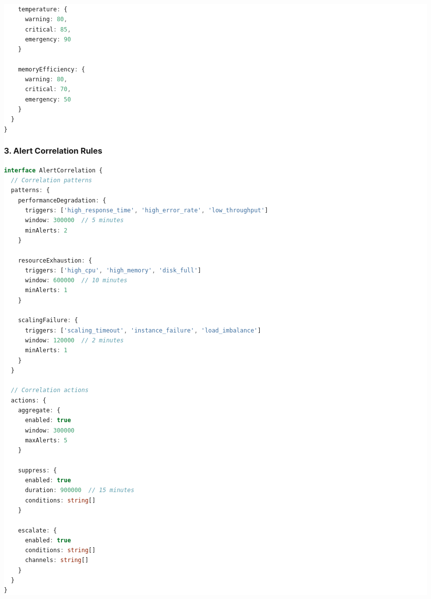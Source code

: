 ```typescript
    temperature: {
      warning: 80,
      critical: 85,
      emergency: 90
    }

    memoryEfficiency: {
      warning: 80,
      critical: 70,
      emergency: 50
    }
  }
}
```

### 3. Alert Correlation Rules

```typescript
interface AlertCorrelation {
  // Correlation patterns
  patterns: {
    performanceDegradation: {
      triggers: ['high_response_time', 'high_error_rate', 'low_throughput']
      window: 300000  // 5 minutes
      minAlerts: 2
    }

    resourceExhaustion: {
      triggers: ['high_cpu', 'high_memory', 'disk_full']
      window: 600000  // 10 minutes
      minAlerts: 1
    }

    scalingFailure: {
      triggers: ['scaling_timeout', 'instance_failure', 'load_imbalance']
      window: 120000  // 2 minutes
      minAlerts: 1
    }
  }

  // Correlation actions
  actions: {
    aggregate: {
      enabled: true
      window: 300000
      maxAlerts: 5
    }

    suppress: {
      enabled: true
      duration: 900000  // 15 minutes
      conditions: string[]
    }

    escalate: {
      enabled: true
      conditions: string[]
      channels: string[]
    }
  }
}
```

